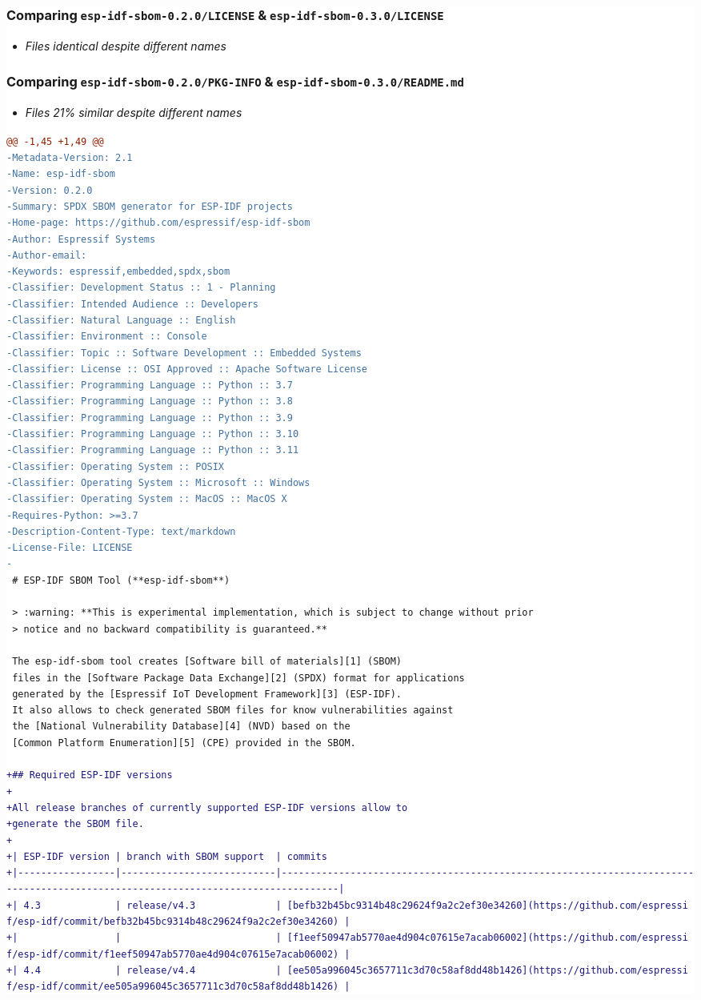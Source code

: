 
### Comparing `esp-idf-sbom-0.2.0/LICENSE` & `esp-idf-sbom-0.3.0/LICENSE`

 * *Files identical despite different names*

### Comparing `esp-idf-sbom-0.2.0/PKG-INFO` & `esp-idf-sbom-0.3.0/README.md`

 * *Files 21% similar despite different names*

```diff
@@ -1,45 +1,49 @@
-Metadata-Version: 2.1
-Name: esp-idf-sbom
-Version: 0.2.0
-Summary: SPDX SBOM generator for ESP-IDF projects
-Home-page: https://github.com/espressif/esp-idf-sbom
-Author: Espressif Systems
-Author-email: 
-Keywords: espressif,embedded,spdx,sbom
-Classifier: Development Status :: 1 - Planning
-Classifier: Intended Audience :: Developers
-Classifier: Natural Language :: English
-Classifier: Environment :: Console
-Classifier: Topic :: Software Development :: Embedded Systems
-Classifier: License :: OSI Approved :: Apache Software License
-Classifier: Programming Language :: Python :: 3.7
-Classifier: Programming Language :: Python :: 3.8
-Classifier: Programming Language :: Python :: 3.9
-Classifier: Programming Language :: Python :: 3.10
-Classifier: Programming Language :: Python :: 3.11
-Classifier: Operating System :: POSIX
-Classifier: Operating System :: Microsoft :: Windows
-Classifier: Operating System :: MacOS :: MacOS X
-Requires-Python: >=3.7
-Description-Content-Type: text/markdown
-License-File: LICENSE
-
 # ESP-IDF SBOM Tool (**esp-idf-sbom**)
 
 > :warning: **This is experimental implementation, which is subject to change without prior
 > notice and no backward compatibility is guaranteed.**
 
 The esp-idf-sbom tool creates [Software bill of materials][1] (SBOM)
 files in the [Software Package Data Exchange][2] (SPDX) format for applications
 generated by the [Espressif IoT Development Framework][3] (ESP-IDF).
 It also allows to check generated SBOM files for know vulnerabilities against
 the [National Vulnerability Database][4] (NVD) based on the
 [Common Platform Enumeration][5] (CPE) provided in the SBOM.
 
+## Required ESP-IDF versions
+
+All release branches of currently supported ESP-IDF versions allow to
+generate the SBOM file.
+
+| ESP-IDF version | branch with SBOM support  | commits
+|-----------------|---------------------------|----------------------------------------------------------------------------------------------------------------------------------|
+| 4.3             | release/v4.3              | [befb32b45bc9314b48c29624f9a2c2ef30e34260](https://github.com/espressif/esp-idf/commit/befb32b45bc9314b48c29624f9a2c2ef30e34260) |
+|                 |                           | [f1eef50947ab5770ae4d904c07615e7acab06002](https://github.com/espressif/esp-idf/commit/f1eef50947ab5770ae4d904c07615e7acab06002) |
+| 4.4             | release/v4.4              | [ee505a996045c3657711c3d70c58af8dd48b1426](https://github.com/espressif/esp-idf/commit/ee505a996045c3657711c3d70c58af8dd48b1426) |
```